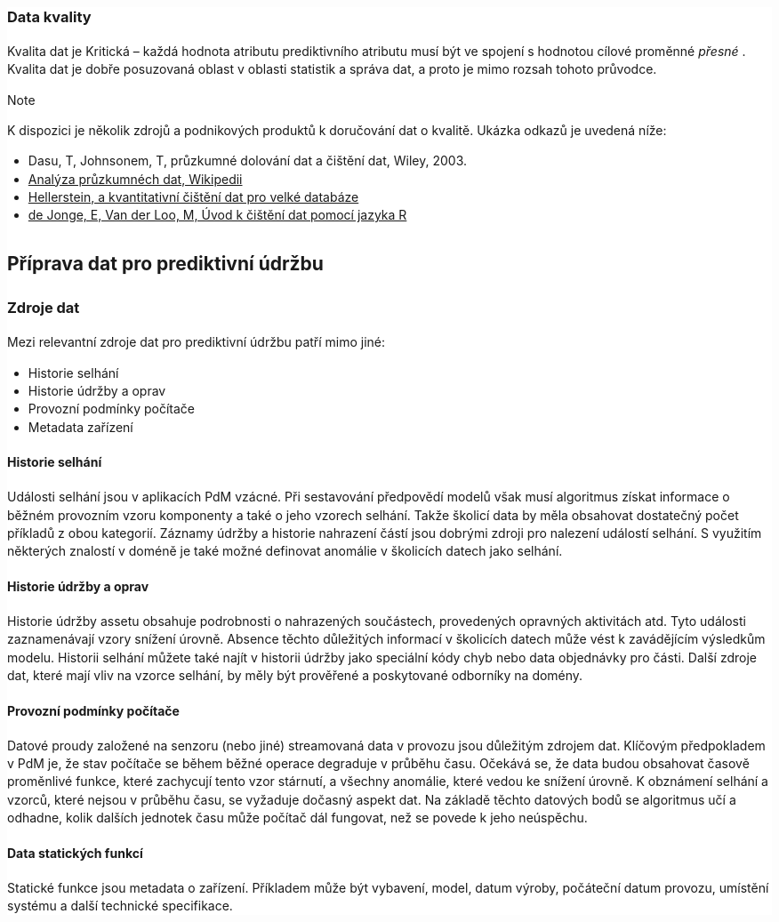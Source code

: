 ### <a name="quality-data"></a>Data kvality
Kvalita dat je Kritická – každá hodnota atributu prediktivního atributu musí být ve spojení s hodnotou cílové proměnné _přesné_ . Kvalita dat je dobře posuzovaná oblast v oblasti statistik a správa dat, a proto je mimo rozsah tohoto průvodce.

> [!NOTE]
> K dispozici je několik zdrojů a podnikových produktů k doručování dat o kvalitě. Ukázka odkazů je uvedená níže:
> - Dasu, T, Johnsonem, T, průzkumné dolování dat a čištění dat, Wiley, 2003.
> - [Analýza průzkumnéch dat, Wikipedii](https://en.wikipedia.org/wiki/Exploratory_data_analysis)
> - [Hellerstein, a kvantitativní čištění dat pro velké databáze](http://db.cs.berkeley.edu/jmh/papers/cleaning-unece.pdf)
> - [de Jonge, E, Van der Loo, M, Úvod k čištění dat pomocí jazyka R](https://cran.r-project.org/doc/contrib/de_Jonge+van_der_Loo-Introduction_to_data_cleaning_with_R.pdf)

## <a name="data-preparation-for-predictive-maintenance"></a>Příprava dat pro prediktivní údržbu

### <a name="data-sources"></a>Zdroje dat

Mezi relevantní zdroje dat pro prediktivní údržbu patří mimo jiné:
- Historie selhání
- Historie údržby a oprav
- Provozní podmínky počítače
- Metadata zařízení

#### <a name="failure-history"></a>Historie selhání
Události selhání jsou v aplikacích PdM vzácné. Při sestavování předpovědí modelů však musí algoritmus získat informace o běžném provozním vzoru komponenty a také o jeho vzorech selhání. Takže školicí data by měla obsahovat dostatečný počet příkladů z obou kategorií. Záznamy údržby a historie nahrazení částí jsou dobrými zdroji pro nalezení událostí selhání. S využitím některých znalostí v doméně je také možné definovat anomálie v školicích datech jako selhání.

#### <a name="maintenancerepair-history"></a>Historie údržby a oprav
Historie údržby assetu obsahuje podrobnosti o nahrazených součástech, provedených opravných aktivitách atd. Tyto události zaznamenávají vzory snížení úrovně. Absence těchto důležitých informací v školicích datech může vést k zavádějícím výsledkům modelu. Historii selhání můžete také najít v historii údržby jako speciální kódy chyb nebo data objednávky pro části. Další zdroje dat, které mají vliv na vzorce selhání, by měly být prověřené a poskytované odborníky na domény.

#### <a name="machine-operating-conditions"></a>Provozní podmínky počítače
Datové proudy založené na senzoru (nebo jiné) streamovaná data v provozu jsou důležitým zdrojem dat. Klíčovým předpokladem v PdM je, že stav počítače se během běžné operace degraduje v průběhu času. Očekává se, že data budou obsahovat časově proměnlivé funkce, které zachycují tento vzor stárnutí, a všechny anomálie, které vedou ke snížení úrovně. K obznámení selhání a vzorců, které nejsou v průběhu času, se vyžaduje dočasný aspekt dat. Na základě těchto datových bodů se algoritmus učí a odhadne, kolik dalších jednotek času může počítač dál fungovat, než se povede k jeho neúspěchu.

#### <a name="static-feature-data"></a>Data statických funkcí
Statické funkce jsou metadata o zařízení. Příkladem může být vybavení, model, datum výroby, počáteční datum provozu, umístění systému a další technické specifikace.

